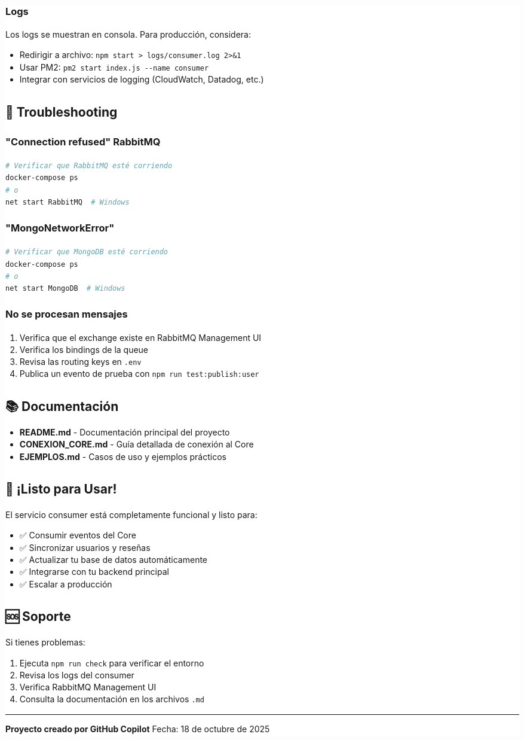 ### Logs
Los logs se muestran en consola. Para producción, considera:
- Redirigir a archivo: `npm start > logs/consumer.log 2>&1`
- Usar PM2: `pm2 start index.js --name consumer`
- Integrar con servicios de logging (CloudWatch, Datadog, etc.)

## 🐛 Troubleshooting

### "Connection refused" RabbitMQ
```bash
# Verificar que RabbitMQ esté corriendo
docker-compose ps
# o
net start RabbitMQ  # Windows
```

### "MongoNetworkError"
```bash
# Verificar que MongoDB esté corriendo
docker-compose ps
# o
net start MongoDB  # Windows
```

### No se procesan mensajes
1. Verifica que el exchange existe en RabbitMQ Management UI
2. Verifica los bindings de la queue
3. Revisa las routing keys en `.env`
4. Publica un evento de prueba con `npm run test:publish:user`

## 📚 Documentación

- **README.md** - Documentación principal del proyecto
- **CONEXION_CORE.md** - Guía detallada de conexión al Core
- **EJEMPLOS.md** - Casos de uso y ejemplos prácticos

## 🎉 ¡Listo para Usar!

El servicio consumer está completamente funcional y listo para:
- ✅ Consumir eventos del Core
- ✅ Sincronizar usuarios y reseñas
- ✅ Actualizar tu base de datos automáticamente
- ✅ Integrarse con tu backend principal
- ✅ Escalar a producción

## 🆘 Soporte

Si tienes problemas:
1. Ejecuta `npm run check` para verificar el entorno
2. Revisa los logs del consumer
3. Verifica RabbitMQ Management UI
4. Consulta la documentación en los archivos `.md`

---

**Proyecto creado por GitHub Copilot**
Fecha: 18 de octubre de 2025
